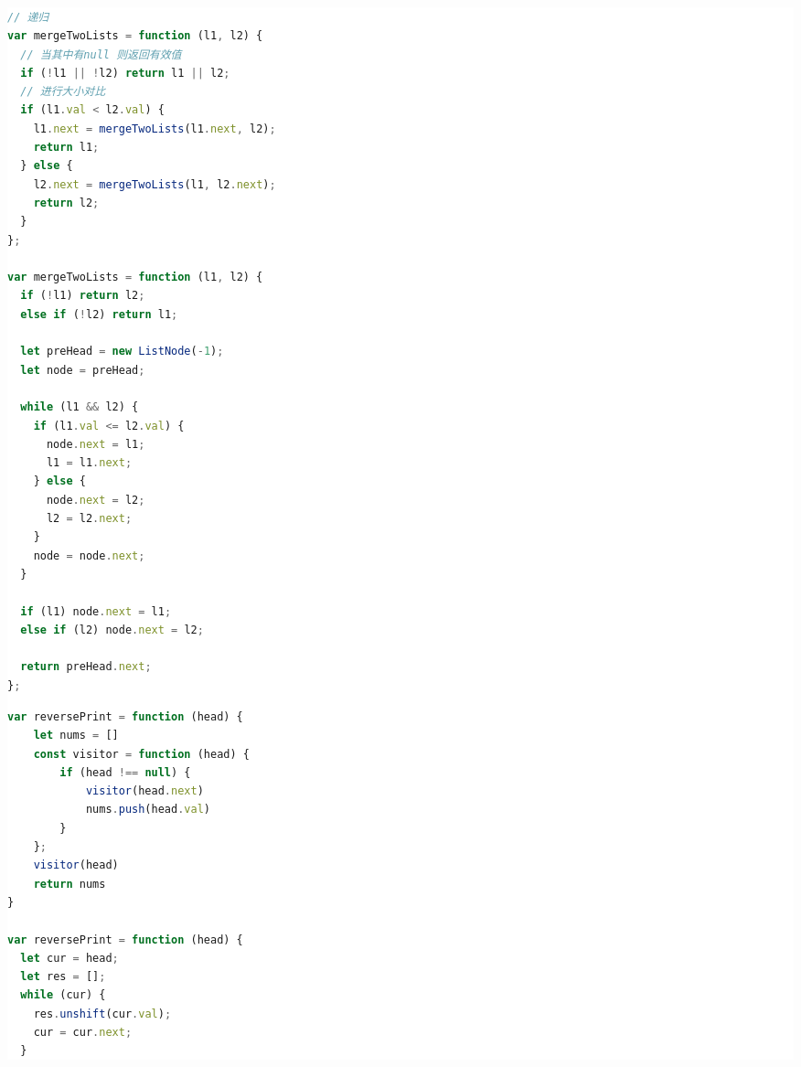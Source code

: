 ```js
```



```js
// 递归
var mergeTwoLists = function (l1, l2) {
  // 当其中有null 则返回有效值
  if (!l1 || !l2) return l1 || l2;
  // 进行大小对比
  if (l1.val < l2.val) {
    l1.next = mergeTwoLists(l1.next, l2);
    return l1;
  } else {
    l2.next = mergeTwoLists(l1, l2.next);
    return l2;
  }
};

var mergeTwoLists = function (l1, l2) {
  if (!l1) return l2;
  else if (!l2) return l1;

  let preHead = new ListNode(-1);
  let node = preHead;

  while (l1 && l2) {
    if (l1.val <= l2.val) {
      node.next = l1;
      l1 = l1.next;
    } else {
      node.next = l2;
      l2 = l2.next;
    }
    node = node.next;
  }

  if (l1) node.next = l1;
  else if (l2) node.next = l2;

  return preHead.next;
};
```



```js
var reversePrint = function (head) {
    let nums = []
    const visitor = function (head) {
        if (head !== null) {
            visitor(head.next)
            nums.push(head.val)
        }
    };
    visitor(head)
    return nums
}

var reversePrint = function (head) {
  let cur = head;
  let res = [];
  while (cur) {
    res.unshift(cur.val);
    cur = cur.next;
  }
```